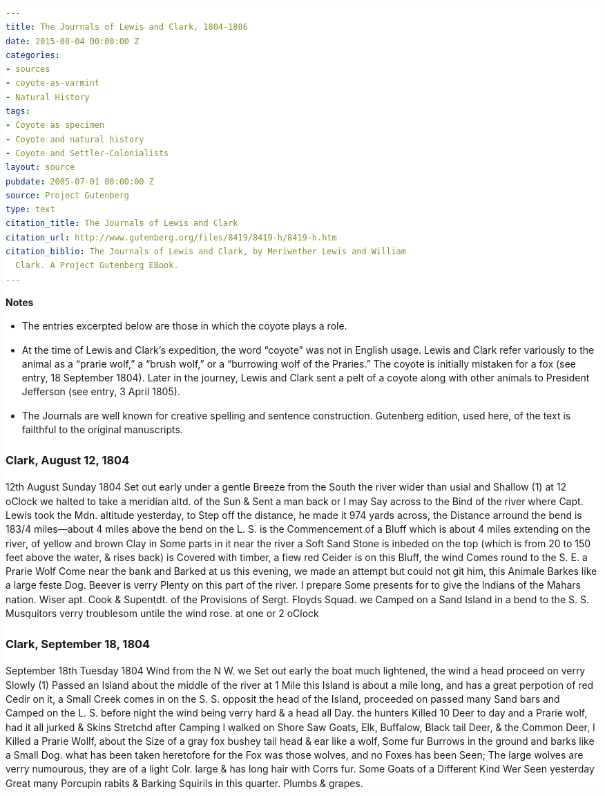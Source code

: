 ```yaml
---
title: The Journals of Lewis and Clark, 1804-1806
date: 2015-08-04 00:00:00 Z
categories:
- sources
- coyote-as-varmint
- Natural History
tags:
- Coyote as specimen
- Coyote and natural history
- Coyote and Settler-Colonialists
layout: source
pubdate: 2005-07-01 00:00:00 Z
source: Project Gutenberg
type: text
citation_title: The Journals of Lewis and Clark
citation_url: http://www.gutenberg.org/files/8419/8419-h/8419-h.htm
citation_biblio: The Journals of Lewis and Clark, by Meriwether Lewis and William
  Clark. A Project Gutenberg EBook.
---
```


**Notes**

* The entries excerpted below are those in which the coyote plays a role. 

* At the time of Lewis and Clark’s expedition, the word “coyote” was not in English usage. Lewis and Clark refer variously to the animal as a “prarie wolf,” a “brush wolf,” or a “burrowing wolf of the Praries.”  The coyote is initially mistaken for a fox (see entry, 18 September 1804). Later in the journey, Lewis and Clark sent a pelt of a coyote along with other animals to President Jefferson (see entry, 3 April 1805).

* The Journals are well known for creative spelling and sentence construction.  Gutenberg edition, used here, of the text is failthful to the original manuscripts. 


### Clark, August 12, 1804
12th August Sunday 1804 Set out early under a gentle Breeze from the South the river wider than usial and Shallow (1) at 12 oClock we halted to take a meridian altd. of the Sun & Sent a man back or I may Say across to the Bind of the river where Capt. Lewis took the Mdn. altitude yesterday, to Step off the distance, he made it 974 yards across, the Distance arround the bend is 183/4 miles—about 4 miles above the bend on the L. S. is the Commencement of a Bluff which is about 4 miles extending on the river, of yellow and brown Clay in Some parts in it near the river a Soft Sand Stone is inbeded on the top (which is from 20 to 150 feet above the water, & rises back) is Covered with timber, a fiew red Ceider is on this Bluff, the wind Comes round to the S. E. a Prarie Wolf Come near the bank and Barked at us this evening, we made an attempt but could not git him, this Animale Barkes like a large feste Dog. Beever is verry Plenty on this part of the river. I prepare Some presents for to give the Indians of the Mahars nation. Wiser apt. Cook & Supentdt. of the Provisions of Sergt. Floyds Squad. we Camped on a Sand Island in a bend to the S. S. Musquitors verry troublesom untile the wind rose. at one or 2 oClock

### Clark, September 18, 1804
September 18th Tuesday 1804 Wind from the N W. we Set out early the boat much lightened, the wind a head proceed on verry Slowly (1) Passed an Island about the middle of the river at 1 Mile this Island is about a mile long, and has a great perpotion of red Cedir on it, a Small Creek comes in on the S. S. opposit the head of the Island, proceeded on passed many Sand bars and Camped on the L. S. before night the wind being verry hard & a head all Day. the hunters Killed 10 Deer to day and a Prarie wolf, had it all jurked & Skins Stretchd after Camping I walked on Shore Saw Goats, Elk, Buffalow, Black tail Deer, & the Common Deer, I Killed a Prarie Wollf, about the Size of a gray fox bushey tail head & ear like a wolf, Some fur Burrows in the ground and barks like a Small Dog. what has been taken heretofore for the Fox was those wolves, and no Foxes has been Seen; The large wolves are verry numourous, they are of a light Colr. large & has long hair with Corrs fur. Some Goats of a Different Kind Wer Seen yesterday Great many Porcupin rabits & Barking Squirils in this quarter. Plumbs & grapes.
